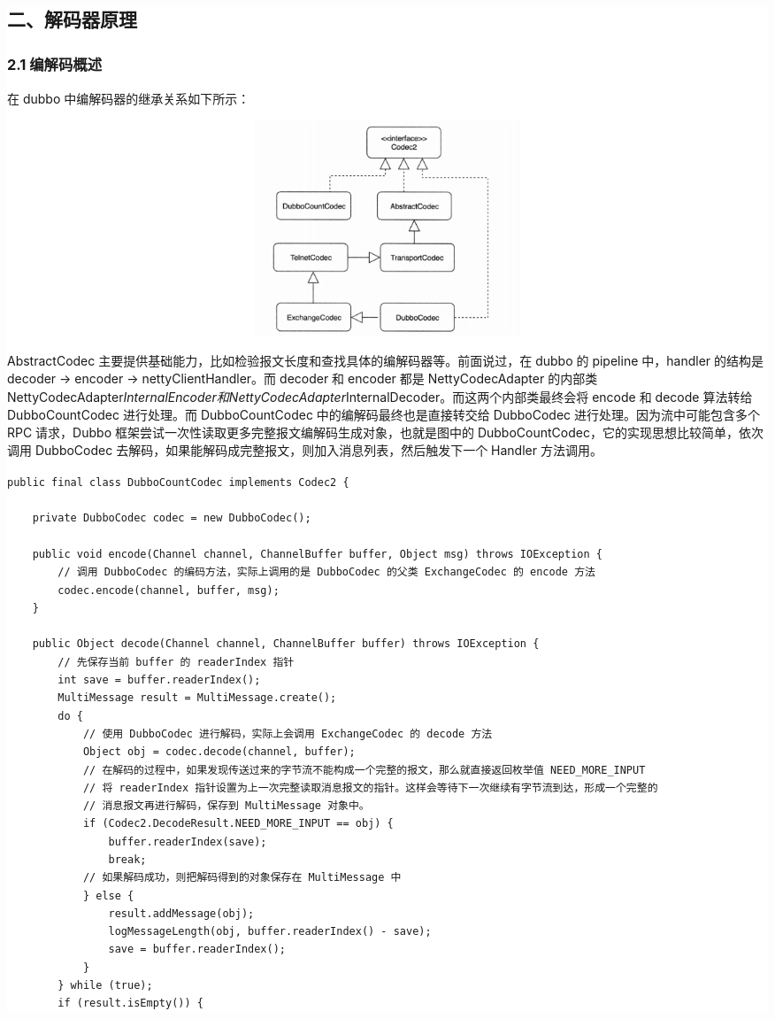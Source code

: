 ## 二、解码器原理

### 2.1 编解码概述

在 dubbo 中编解码器的继承关系如下所示：

<div align="center">
    <img src="apache_dubbo_static//68.png" width="300"/>
</div>

AbstractCodec 主要提供基础能力，比如检验报文长度和查找具体的编解码器等。前面说过，在 dubbo 的 pipeline 中，handler 的结构是 decoder -> encoder -> nettyClientHandler。而 decoder 和 encoder 都是 NettyCodecAdapter 的内部类 NettyCodecAdapter$InternalEncoder 和 NettyCodecAdapter$InternalDecoder。而这两个内部类最终会将 encode 和 decode 算法转给 DubboCountCodec 进行处理。而 DubboCountCodec 中的编解码最终也是直接转交给 DubboCodec 进行处理。因为流中可能包含多个 RPC 请求，Dubbo 框架尝试一次性读取更多完整报文编解码生成对象，也就是图中的 DubboCountCodec，它的实现思想比较简单，依次调用 DubboCodec 去解码，如果能解码成完整报文，则加入消息列表，然后触发下一个 Handler 方法调用。

```java{.line-numbers}
public final class DubboCountCodec implements Codec2 {

    private DubboCodec codec = new DubboCodec();

    public void encode(Channel channel, ChannelBuffer buffer, Object msg) throws IOException {
        // 调用 DubboCodec 的编码方法，实际上调用的是 DubboCodec 的父类 ExchangeCodec 的 encode 方法
        codec.encode(channel, buffer, msg);
    }

    public Object decode(Channel channel, ChannelBuffer buffer) throws IOException {
        // 先保存当前 buffer 的 readerIndex 指针
        int save = buffer.readerIndex();
        MultiMessage result = MultiMessage.create();
        do {
            // 使用 DubboCodec 进行解码，实际上会调用 ExchangeCodec 的 decode 方法
            Object obj = codec.decode(channel, buffer);
            // 在解码的过程中，如果发现传送过来的字节流不能构成一个完整的报文，那么就直接返回枚举值 NEED_MORE_INPUT
            // 将 readerIndex 指针设置为上一次完整读取消息报文的指针。这样会等待下一次继续有字节流到达，形成一个完整的
            // 消息报文再进行解码，保存到 MultiMessage 对象中。
            if (Codec2.DecodeResult.NEED_MORE_INPUT == obj) {
                buffer.readerIndex(save);
                break;
            // 如果解码成功，则把解码得到的对象保存在 MultiMessage 中
            } else {
                result.addMessage(obj);
                logMessageLength(obj, buffer.readerIndex() - save);
                save = buffer.readerIndex();
            }
        } while (true);
        if (result.isEmpty()) {
```